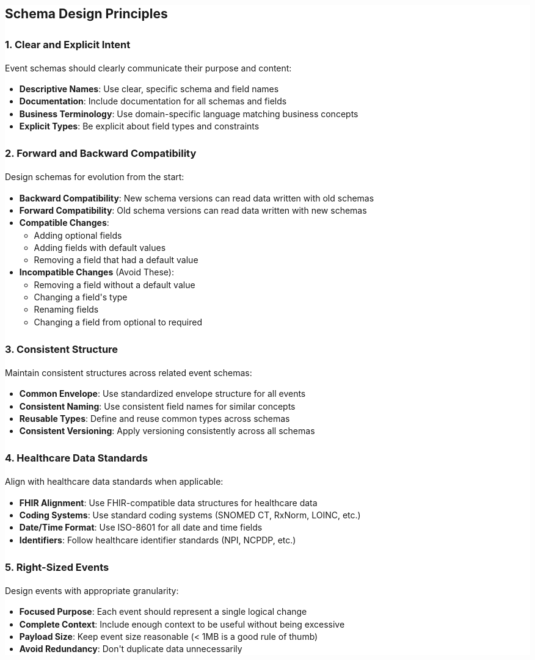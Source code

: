 ## Schema Design Principles

### 1. Clear and Explicit Intent

Event schemas should clearly communicate their purpose and content:

- **Descriptive Names**: Use clear, specific schema and field names
- **Documentation**: Include documentation for all schemas and fields
- **Business Terminology**: Use domain-specific language matching business concepts
- **Explicit Types**: Be explicit about field types and constraints

### 2. Forward and Backward Compatibility

Design schemas for evolution from the start:

- **Backward Compatibility**: New schema versions can read data written with old schemas
- **Forward Compatibility**: Old schema versions can read data written with new schemas
- **Compatible Changes**:
  - Adding optional fields
  - Adding fields with default values
  - Removing a field that had a default value
- **Incompatible Changes** (Avoid These):
  - Removing a field without a default value
  - Changing a field's type
  - Renaming fields
  - Changing a field from optional to required

### 3. Consistent Structure

Maintain consistent structures across related event schemas:

- **Common Envelope**: Use standardized envelope structure for all events
- **Consistent Naming**: Use consistent field names for similar concepts
- **Reusable Types**: Define and reuse common types across schemas
- **Consistent Versioning**: Apply versioning consistently across all schemas

### 4. Healthcare Data Standards

Align with healthcare data standards when applicable:

- **FHIR Alignment**: Use FHIR-compatible data structures for healthcare data
- **Coding Systems**: Use standard coding systems (SNOMED CT, RxNorm, LOINC, etc.)
- **Date/Time Format**: Use ISO-8601 for all date and time fields
- **Identifiers**: Follow healthcare identifier standards (NPI, NCPDP, etc.)

### 5. Right-Sized Events

Design events with appropriate granularity:

- **Focused Purpose**: Each event should represent a single logical change
- **Complete Context**: Include enough context to be useful without being excessive
- **Payload Size**: Keep event size reasonable (< 1MB is a good rule of thumb)
- **Avoid Redundancy**: Don't duplicate data unnecessarily
